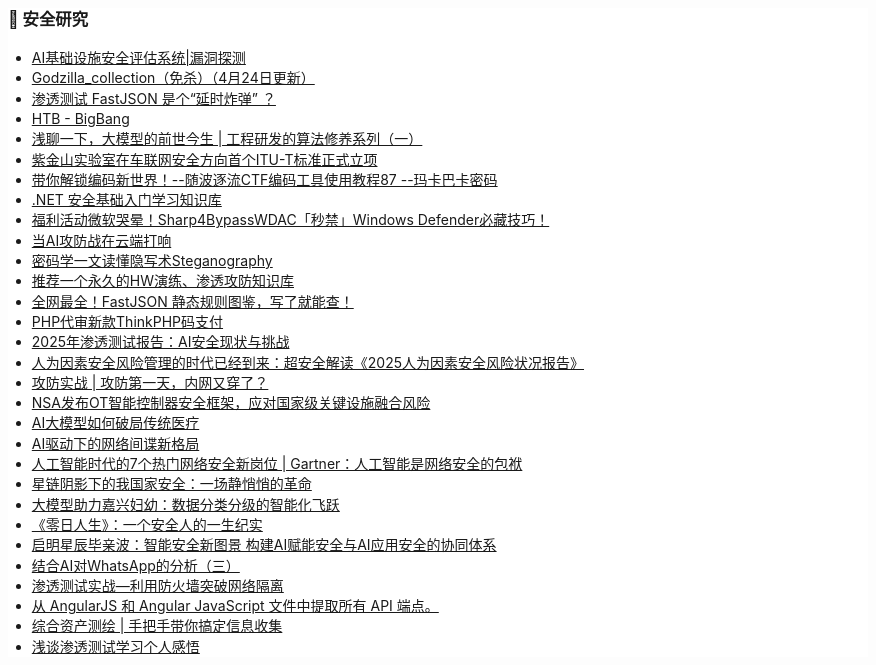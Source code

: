 ### 🔬 安全研究

* [AI基础设施安全评估系统|漏洞探测](https://mp.weixin.qq.com/s?__biz=Mzg3ODE2MjkxMQ==&mid=2247491135&idx=1&sn=51bcc6a04528afc85db9bee9f064d61c)
* [Godzilla_collection（免杀）（4月24日更新）](https://mp.weixin.qq.com/s?__biz=MzU3NzY3MzYzMw==&mid=2247499762&idx=1&sn=2846483f07f6c7c5e3ef3ef0bd94519f)
* [渗透测试 FastJSON 是个“延时炸弹” ？](https://mp.weixin.qq.com/s?__biz=MzkxNjY5MDc4Ng==&mid=2247484914&idx=1&sn=f2d2d2b949b35cbeb0118017eeb0f897)
* [HTB - BigBang](https://mp.weixin.qq.com/s?__biz=Mzk1Nzk3MjA5Ng==&mid=2247485022&idx=1&sn=bf1a8faff7b544a9013279a6eb467f2b)
* [浅聊一下，大模型的前世今生 | 工程研发的算法修养系列（一）](https://mp.weixin.qq.com/s?__biz=Mzg3OTUxNTU2NQ==&mid=2247490380&idx=6&sn=d2da590576db33643baf74e79aba642c)
* [紫金山实验室在车联网安全方向首个ITU-T标准正式立项](https://mp.weixin.qq.com/s?__biz=MzU4NDc2MzcwNw==&mid=2247499014&idx=1&sn=9c082e997f5661bf28ee90e7259f5ce5)
* [带你解锁编码新世界！--随波逐流CTF编码工具使用教程87 --玛卡巴卡密码](https://mp.weixin.qq.com/s?__biz=MzU2NzIzNzU4Mg==&mid=2247490054&idx=1&sn=34002da51552d3b07a1a291ab4b728f6)
* [.NET 安全基础入门学习知识库](https://mp.weixin.qq.com/s?__biz=MzUyOTc3NTQ5MA==&mid=2247499531&idx=2&sn=2c2667fc8486cd05127cd31d73e6f1ec)
* [福利活动微软哭晕！Sharp4BypassWDAC「秒禁」Windows Defender必藏技巧！](https://mp.weixin.qq.com/s?__biz=MzkyMDM4NDM5Ng==&mid=2247491941&idx=1&sn=0768552c50c73c9d3c73b44ccf48bb5d)
* [当AI攻防战在云端打响](https://mp.weixin.qq.com/s?__biz=MzA3OTMxNTcxNA==&mid=2650968559&idx=2&sn=895a9a963da1ecd490d80967fb3be8ae)
* [密码学一文读懂隐写术Steganography](https://mp.weixin.qq.com/s?__biz=MzUwOTc3MTQyNg==&mid=2247491603&idx=1&sn=44fcd90635f68cb0907e830fa4133c9f)
* [推荐一个永久的HW演练、渗透攻防知识库](https://mp.weixin.qq.com/s?__biz=MzU2NzY5MzI5Ng==&mid=2247506128&idx=1&sn=74e98295c01fed19bde0600cdc1a33fa)
* [全网最全！FastJSON 静态规则图鉴，写了就能查！](https://mp.weixin.qq.com/s?__biz=MzkxNjY5MDc4Ng==&mid=2247484946&idx=1&sn=8441480ddf92c99c2711bc471e38c8d8)
* [PHP代审新款ThinkPHP码支付](https://mp.weixin.qq.com/s?__biz=Mzg4MzkwNzI1OQ==&mid=2247486327&idx=1&sn=26900eb6aeab45b7469c33233a415105)
* [2025年渗透测试报告：AI安全现状与挑战](https://mp.weixin.qq.com/s?__biz=MjM5OTk4MDE2MA==&mid=2655276625&idx=1&sn=26dce7fdf154f37352c0f4696b531aff)
* [人为因素安全风险管理的时代已经到来：超安全解读《2025人为因素安全风险状况报告》](https://mp.weixin.qq.com/s?__biz=MzU0MDc5ODM0Mg==&mid=2247485050&idx=1&sn=272c57b19d57eb601fb9397b55fa3bb3)
* [攻防实战 | 攻防第一天，内网又穿了？](https://mp.weixin.qq.com/s?__biz=Mzg3NzkwMTYyOQ==&mid=2247489077&idx=1&sn=2ca9ee57a38d463eed865e971fd15686)
* [NSA发布OT智能控制器安全框架，应对国家级关键设施融合风险](https://mp.weixin.qq.com/s?__biz=MzkyMjQ5ODk5OA==&mid=2247509375&idx=1&sn=7ace85b65dc4d481903d99a3e440eb0e)
* [AI大模型如何破局传统医疗](https://mp.weixin.qq.com/s?__biz=MjM5NTk5Mjc4Mg==&mid=2655225385&idx=1&sn=8691812a8c9d7c500caef4bd60ac372c)
* [AI驱动下的网络间谍新格局](https://mp.weixin.qq.com/s?__biz=MzA3Mjc1MTkwOA==&mid=2650560804&idx=1&sn=fa61bb489d597f8a82f6d0878fb2514f)
* [人工智能时代的7个热门网络安全新岗位 | Gartner：人工智能是网络安全的包袱](https://mp.weixin.qq.com/s?__biz=MzI1OTA1MzQzNA==&mid=2651247926&idx=1&sn=a9af07efd50362db8cac0c26f01728ee)
* [星链阴影下的我国家安全：一场静悄悄的革命](https://mp.weixin.qq.com/s?__biz=MzA3Mjc1MTkwOA==&mid=2650560804&idx=2&sn=14c3771491a319ca6f29bf7d3ba6d6f0)
* [大模型助力嘉兴妇幼：数据分类分级的智能化飞跃](https://mp.weixin.qq.com/s?__biz=MzA3NDE0NDUyNA==&mid=2650814007&idx=1&sn=5a2c84b16b2d771b134818b62fcc50fb)
* [《零日人生》：一个安全人的一生纪实](https://mp.weixin.qq.com/s?__biz=MzIyNDg2MDQ4Ng==&mid=2247486773&idx=1&sn=4002071bfaa4fa13da95b497cf1bd446)
* [启明星辰毕亲波：智能安全新图景 构建AI赋能安全与AI应用安全的协同体系](https://mp.weixin.qq.com/s?__biz=MzA3NDQ0MzkzMA==&mid=2651732889&idx=2&sn=00c60f03aa87b4f74b6baaa8022bf85e)
* [结合AI对WhatsApp的分析（三）](https://mp.weixin.qq.com/s?__biz=MzI4NzMwNDI3OQ==&mid=2247484971&idx=1&sn=75a3d33044a9e1a3f7da484082eb9999)
* [渗透测试实战—利用防火墙突破网络隔离](https://mp.weixin.qq.com/s?__biz=MzkyNjczNzgzMA==&mid=2247484490&idx=1&sn=2891b60daf5f401dfdf5c53d2c08d0a9)
* [从 AngularJS 和 Angular JavaScript 文件中提取所有 API 端点。](https://mp.weixin.qq.com/s?__biz=Mzg2NTk4MTE1MQ==&mid=2247487361&idx=1&sn=911bf9497e184de1f0b35c652889466c)
* [综合资产测绘 | 手把手带你搞定信息收集](https://mp.weixin.qq.com/s?__biz=Mzk0Mzc1MTI2Nw==&mid=2247489466&idx=1&sn=2285181294a732e77c73523db68e1479)
* [浅谈渗透测试学习个人感悟](https://mp.weixin.qq.com/s?__biz=Mzg4MTgxNjQwOQ==&mid=2247484858&idx=1&sn=fe36bc6d71e26a6f78b35574b3d66e9b)